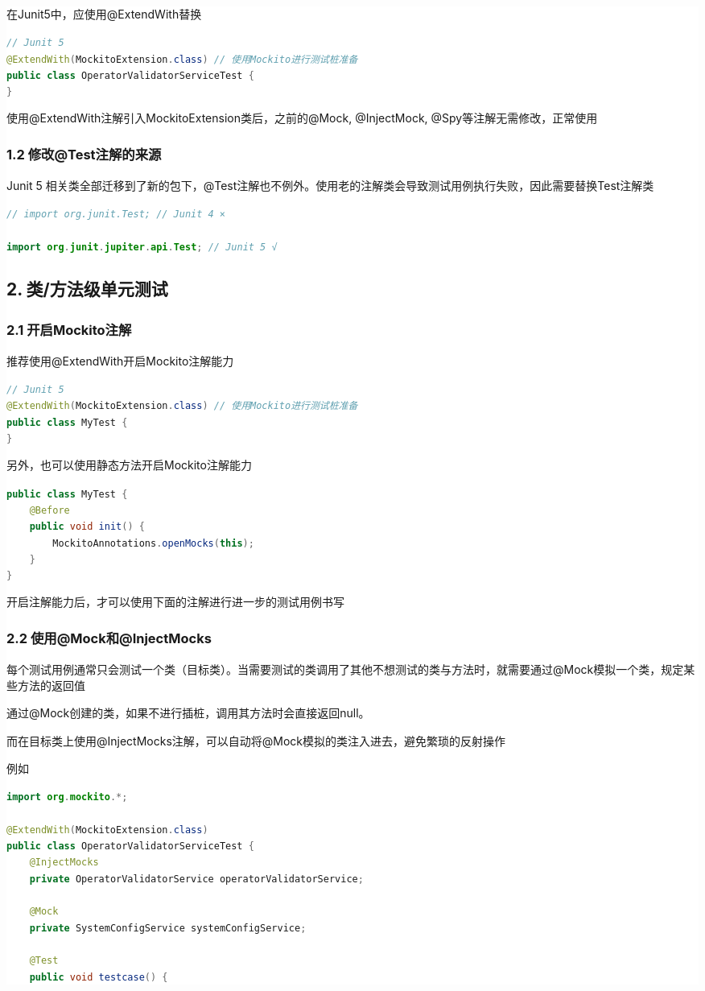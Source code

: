 在Junit5中，应使用@ExtendWith替换

```java
// Junit 5
@ExtendWith(MockitoExtension.class) // 使用Mockito进行测试桩准备
public class OperatorValidatorServiceTest {
}
```

使用@ExtendWith注解引入MockitoExtension类后，之前的@Mock, @InjectMock, @Spy等注解无需修改，正常使用

### 1.2 修改@Test注解的来源

Junit 5 相关类全部迁移到了新的包下，@Test注解也不例外。使用老的注解类会导致测试用例执行失败，因此需要替换Test注解类

```java
// import org.junit.Test; // Junit 4 ×

import org.junit.jupiter.api.Test; // Junit 5 √
```

## 2. 类/方法级单元测试

### 2.1 开启Mockito注解

推荐使用@ExtendWith开启Mockito注解能力

```java
// Junit 5
@ExtendWith(MockitoExtension.class) // 使用Mockito进行测试桩准备
public class MyTest {
}
```

另外，也可以使用静态方法开启Mockito注解能力

```java
public class MyTest {
    @Before
    public void init() {
        MockitoAnnotations.openMocks(this);
    }
}
```

开启注解能力后，才可以使用下面的注解进行进一步的测试用例书写

### 2.2 使用@Mock和@InjectMocks

每个测试用例通常只会测试一个类（目标类）。当需要测试的类调用了其他不想测试的类与方法时，就需要通过@Mock模拟一个类，规定某些方法的返回值

通过@Mock创建的类，如果不进行插桩，调用其方法时会直接返回null。

而在目标类上使用@InjectMocks注解，可以自动将@Mock模拟的类注入进去，避免繁琐的反射操作

例如

```java
import org.mockito.*;

@ExtendWith(MockitoExtension.class)
public class OperatorValidatorServiceTest {
    @InjectMocks
    private OperatorValidatorService operatorValidatorService;

    @Mock
    private SystemConfigService systemConfigService;

    @Test
    public void testcase() {
```